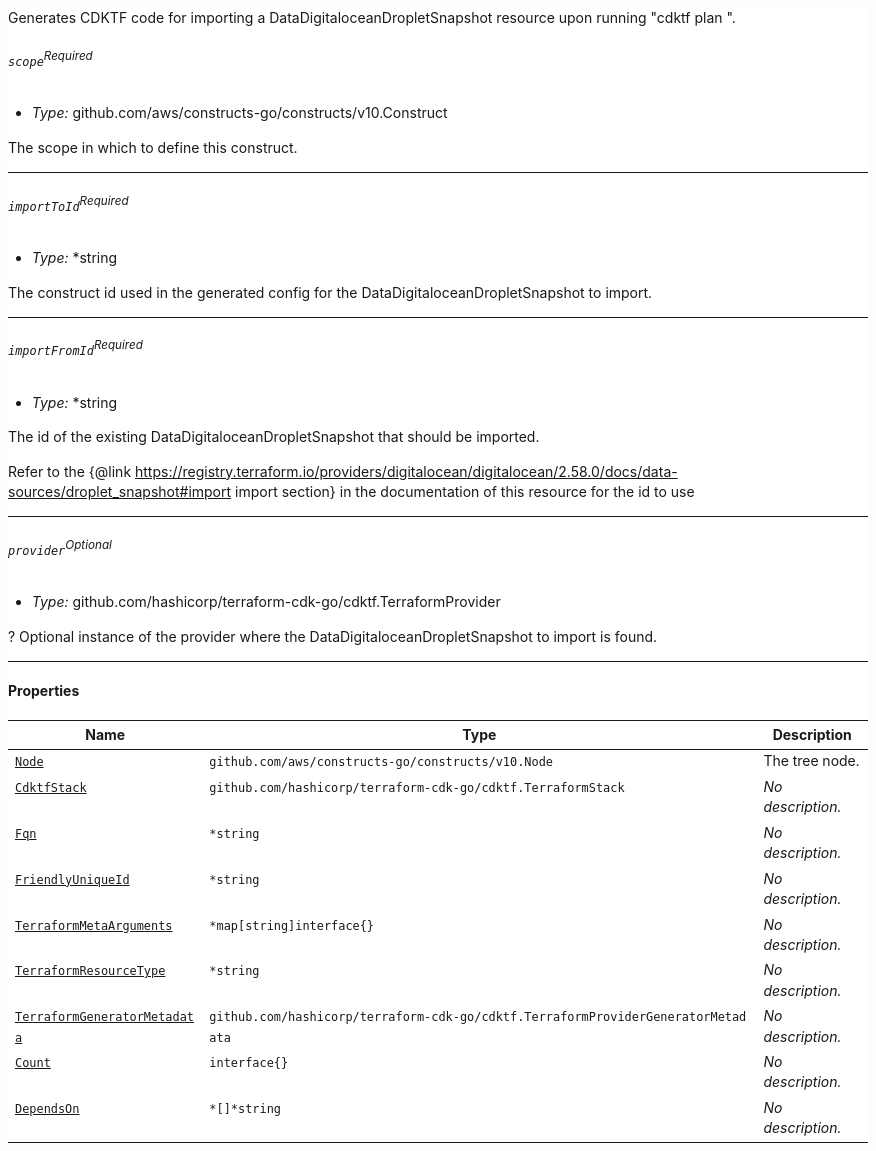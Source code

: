 Generates CDKTF code for importing a DataDigitaloceanDropletSnapshot resource upon running "cdktf plan <stack-name>".

###### `scope`<sup>Required</sup> <a name="scope" id="@cdktf/provider-digitalocean.dataDigitaloceanDropletSnapshot.DataDigitaloceanDropletSnapshot.generateConfigForImport.parameter.scope"></a>

- *Type:* github.com/aws/constructs-go/constructs/v10.Construct

The scope in which to define this construct.

---

###### `importToId`<sup>Required</sup> <a name="importToId" id="@cdktf/provider-digitalocean.dataDigitaloceanDropletSnapshot.DataDigitaloceanDropletSnapshot.generateConfigForImport.parameter.importToId"></a>

- *Type:* *string

The construct id used in the generated config for the DataDigitaloceanDropletSnapshot to import.

---

###### `importFromId`<sup>Required</sup> <a name="importFromId" id="@cdktf/provider-digitalocean.dataDigitaloceanDropletSnapshot.DataDigitaloceanDropletSnapshot.generateConfigForImport.parameter.importFromId"></a>

- *Type:* *string

The id of the existing DataDigitaloceanDropletSnapshot that should be imported.

Refer to the {@link https://registry.terraform.io/providers/digitalocean/digitalocean/2.58.0/docs/data-sources/droplet_snapshot#import import section} in the documentation of this resource for the id to use

---

###### `provider`<sup>Optional</sup> <a name="provider" id="@cdktf/provider-digitalocean.dataDigitaloceanDropletSnapshot.DataDigitaloceanDropletSnapshot.generateConfigForImport.parameter.provider"></a>

- *Type:* github.com/hashicorp/terraform-cdk-go/cdktf.TerraformProvider

? Optional instance of the provider where the DataDigitaloceanDropletSnapshot to import is found.

---

#### Properties <a name="Properties" id="Properties"></a>

| **Name** | **Type** | **Description** |
| --- | --- | --- |
| <code><a href="#@cdktf/provider-digitalocean.dataDigitaloceanDropletSnapshot.DataDigitaloceanDropletSnapshot.property.node">Node</a></code> | <code>github.com/aws/constructs-go/constructs/v10.Node</code> | The tree node. |
| <code><a href="#@cdktf/provider-digitalocean.dataDigitaloceanDropletSnapshot.DataDigitaloceanDropletSnapshot.property.cdktfStack">CdktfStack</a></code> | <code>github.com/hashicorp/terraform-cdk-go/cdktf.TerraformStack</code> | *No description.* |
| <code><a href="#@cdktf/provider-digitalocean.dataDigitaloceanDropletSnapshot.DataDigitaloceanDropletSnapshot.property.fqn">Fqn</a></code> | <code>*string</code> | *No description.* |
| <code><a href="#@cdktf/provider-digitalocean.dataDigitaloceanDropletSnapshot.DataDigitaloceanDropletSnapshot.property.friendlyUniqueId">FriendlyUniqueId</a></code> | <code>*string</code> | *No description.* |
| <code><a href="#@cdktf/provider-digitalocean.dataDigitaloceanDropletSnapshot.DataDigitaloceanDropletSnapshot.property.terraformMetaArguments">TerraformMetaArguments</a></code> | <code>*map[string]interface{}</code> | *No description.* |
| <code><a href="#@cdktf/provider-digitalocean.dataDigitaloceanDropletSnapshot.DataDigitaloceanDropletSnapshot.property.terraformResourceType">TerraformResourceType</a></code> | <code>*string</code> | *No description.* |
| <code><a href="#@cdktf/provider-digitalocean.dataDigitaloceanDropletSnapshot.DataDigitaloceanDropletSnapshot.property.terraformGeneratorMetadata">TerraformGeneratorMetadata</a></code> | <code>github.com/hashicorp/terraform-cdk-go/cdktf.TerraformProviderGeneratorMetadata</code> | *No description.* |
| <code><a href="#@cdktf/provider-digitalocean.dataDigitaloceanDropletSnapshot.DataDigitaloceanDropletSnapshot.property.count">Count</a></code> | <code>interface{}</code> | *No description.* |
| <code><a href="#@cdktf/provider-digitalocean.dataDigitaloceanDropletSnapshot.DataDigitaloceanDropletSnapshot.property.dependsOn">DependsOn</a></code> | <code>*[]*string</code> | *No description.* |